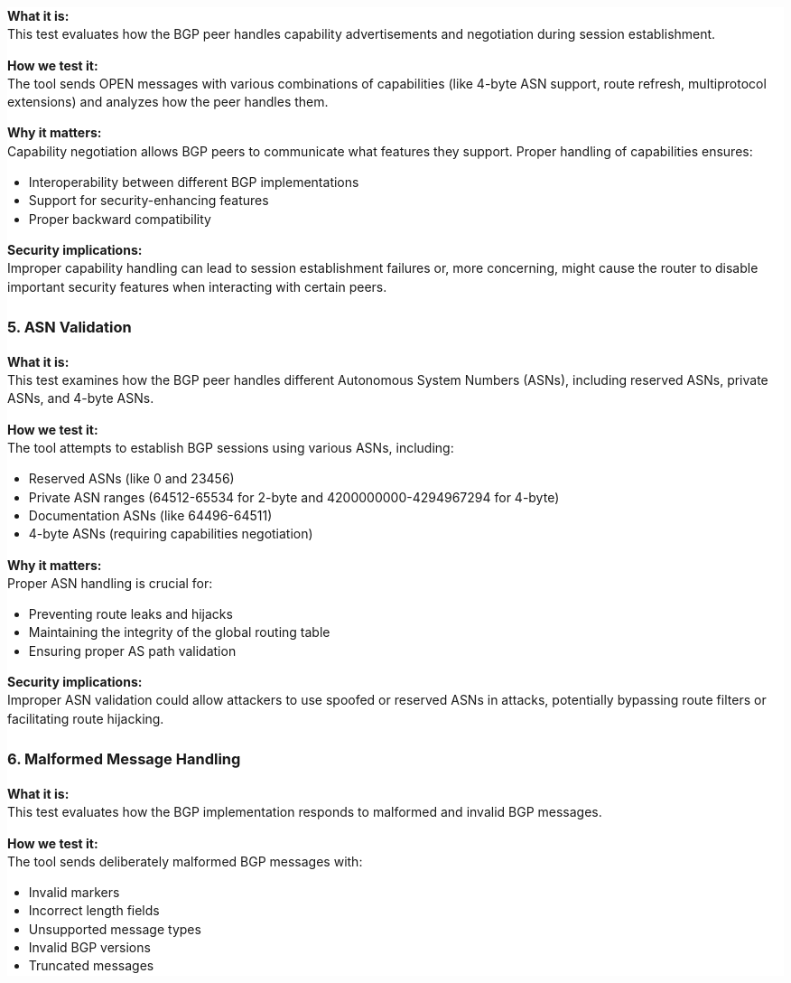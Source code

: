 **What it is:**  
This test evaluates how the BGP peer handles capability advertisements and negotiation during session establishment.

**How we test it:**  
The tool sends OPEN messages with various combinations of capabilities (like 4-byte ASN support, route refresh, multiprotocol extensions) and analyzes how the peer handles them.

**Why it matters:**  
Capability negotiation allows BGP peers to communicate what features they support. Proper handling of capabilities ensures:
- Interoperability between different BGP implementations
- Support for security-enhancing features
- Proper backward compatibility

**Security implications:**  
Improper capability handling can lead to session establishment failures or, more concerning, might cause the router to disable important security features when interacting with certain peers.

### 5. ASN Validation

**What it is:**  
This test examines how the BGP peer handles different Autonomous System Numbers (ASNs), including reserved ASNs, private ASNs, and 4-byte ASNs.

**How we test it:**  
The tool attempts to establish BGP sessions using various ASNs, including:
- Reserved ASNs (like 0 and 23456)
- Private ASN ranges (64512-65534 for 2-byte and 4200000000-4294967294 for 4-byte)
- Documentation ASNs (like 64496-64511)
- 4-byte ASNs (requiring capabilities negotiation)

**Why it matters:**  
Proper ASN handling is crucial for:
- Preventing route leaks and hijacks
- Maintaining the integrity of the global routing table
- Ensuring proper AS path validation

**Security implications:**  
Improper ASN validation could allow attackers to use spoofed or reserved ASNs in attacks, potentially bypassing route filters or facilitating route hijacking.

### 6. Malformed Message Handling

**What it is:**  
This test evaluates how the BGP implementation responds to malformed and invalid BGP messages.

**How we test it:**  
The tool sends deliberately malformed BGP messages with:
- Invalid markers
- Incorrect length fields
- Unsupported message types
- Invalid BGP versions
- Truncated messages
